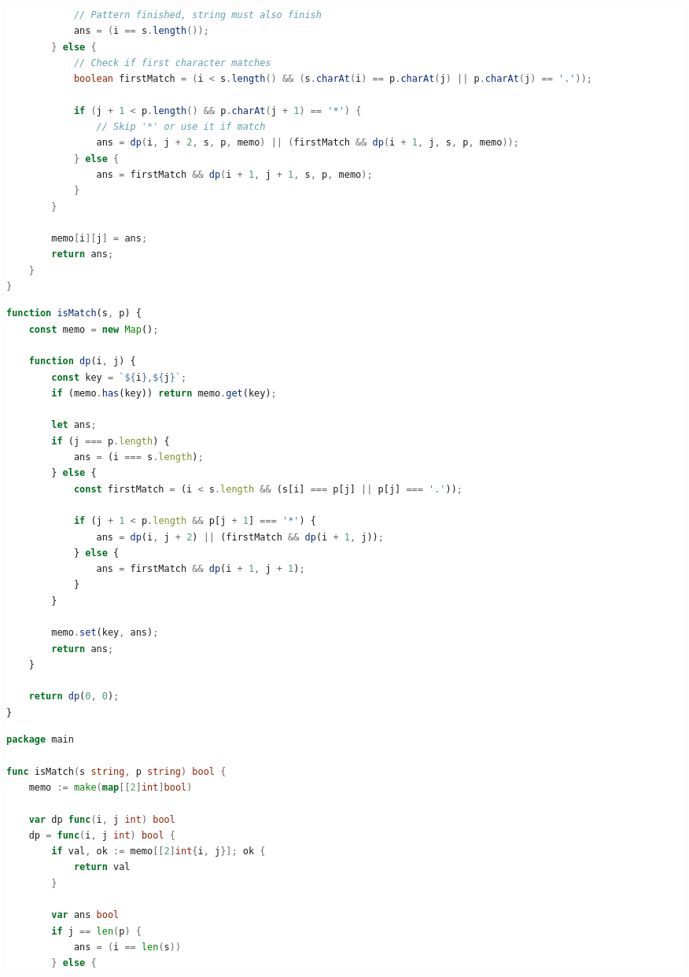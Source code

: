 ```java []
            // Pattern finished, string must also finish
            ans = (i == s.length());
        } else {
            // Check if first character matches
            boolean firstMatch = (i < s.length() && (s.charAt(i) == p.charAt(j) || p.charAt(j) == '.'));

            if (j + 1 < p.length() && p.charAt(j + 1) == '*') {
                // Skip '*' or use it if match
                ans = dp(i, j + 2, s, p, memo) || (firstMatch && dp(i + 1, j, s, p, memo));
            } else {
                ans = firstMatch && dp(i + 1, j + 1, s, p, memo);
            }
        }

        memo[i][j] = ans;
        return ans;
    }
}
```
```javascript []
function isMatch(s, p) {
    const memo = new Map();

    function dp(i, j) {
        const key = `${i},${j}`;
        if (memo.has(key)) return memo.get(key);

        let ans;
        if (j === p.length) {
            ans = (i === s.length);
        } else {
            const firstMatch = (i < s.length && (s[i] === p[j] || p[j] === '.'));

            if (j + 1 < p.length && p[j + 1] === '*') {
                ans = dp(i, j + 2) || (firstMatch && dp(i + 1, j));
            } else {
                ans = firstMatch && dp(i + 1, j + 1);
            }
        }

        memo.set(key, ans);
        return ans;
    }

    return dp(0, 0);
}
```
```Go []
package main

func isMatch(s string, p string) bool {
    memo := make(map[[2]int]bool)

    var dp func(i, j int) bool
    dp = func(i, j int) bool {
        if val, ok := memo[[2]int{i, j}]; ok {
            return val
        }

        var ans bool
        if j == len(p) {
            ans = (i == len(s))
        } else {
```